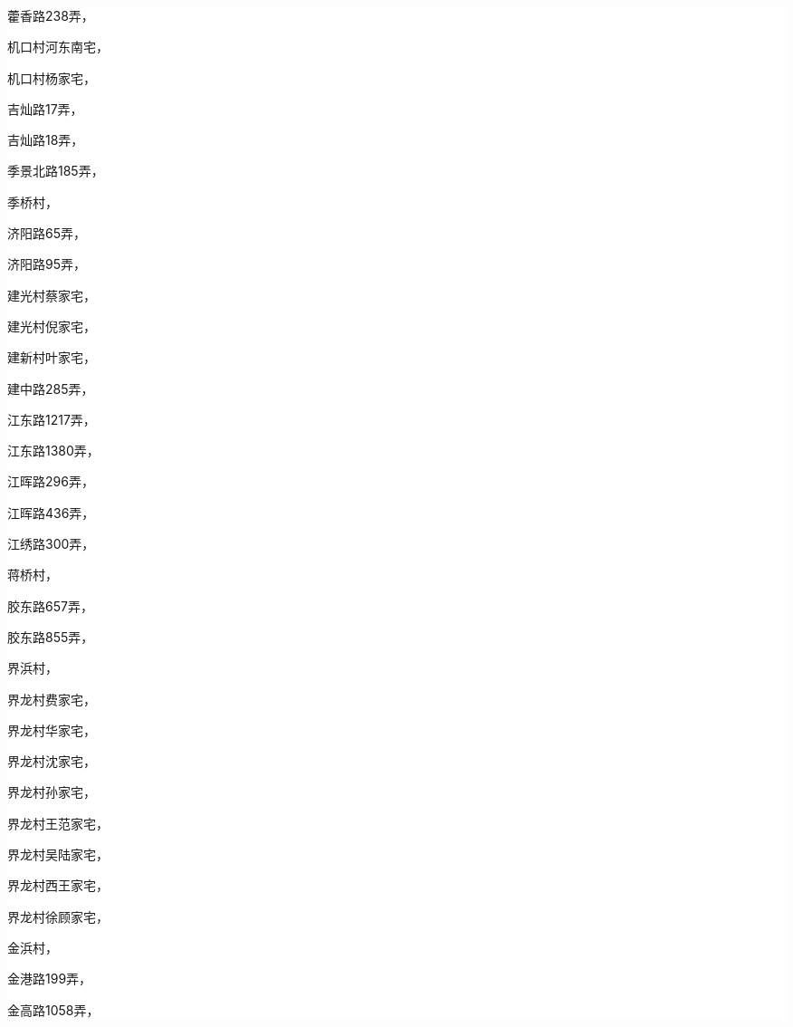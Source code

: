 藿香路238弄，

机口村河东南宅，

机口村杨家宅，

吉灿路17弄，

吉灿路18弄，

季景北路185弄，

季桥村，

济阳路65弄，

济阳路95弄，

建光村蔡家宅，

建光村倪家宅，

建新村叶家宅，

建中路285弄，

江东路1217弄，

江东路1380弄，

江晖路296弄，

江晖路436弄，

江绣路300弄，

蒋桥村，

胶东路657弄，

胶东路855弄，

界浜村，

界龙村费家宅，

界龙村华家宅，

界龙村沈家宅，

界龙村孙家宅，

界龙村王范家宅，

界龙村吴陆家宅，

界龙村西王家宅，

界龙村徐顾家宅，

金浜村，

金港路199弄，

金高路1058弄，
